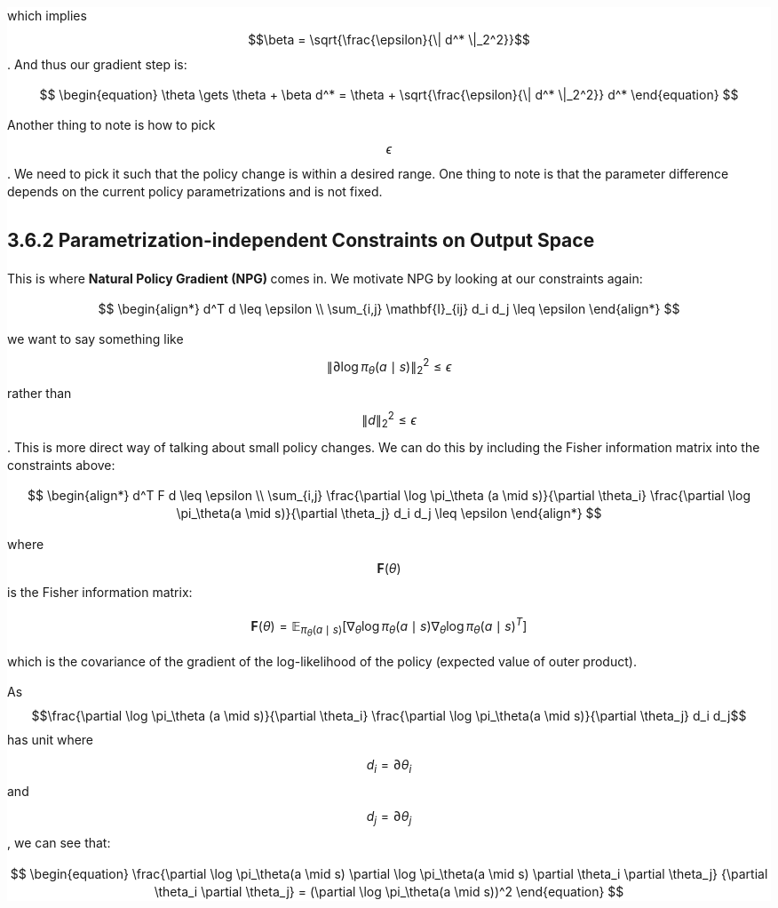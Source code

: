 which implies $$\beta = \sqrt{\frac{\epsilon}{\| d^* \|_2^2}}$$. And thus our gradient step is:

$$
\begin{equation}
\theta \gets \theta + \beta d^* = \theta + \sqrt{\frac{\epsilon}{\| d^* \|_2^2}} d^*
\end{equation}
$$

Another thing to note is how to pick $$\epsilon$$. We need to pick it such that the policy change is within a desired range. One thing to note is that the parameter difference depends on the current policy parametrizations and is not fixed.

## 3.6.2 Parametrization-independent Constraints on Output Space

This is where <b> Natural Policy Gradient (NPG) </b> comes in. We motivate NPG by looking at our constraints again:

$$
\begin{align*}
d^T d \leq \epsilon \\
\sum_{i,j} \mathbf{I}_{ij} d_i d_j \leq \epsilon
\end{align*}
$$

we want to say something like $$\| \partial \log \pi_\theta(a \mid s) \|_2^2 \leq \epsilon$$ rather than $$\| d \|_2^2 \leq \epsilon$$. This is more direct way of talking about small policy changes. We can do this by including the Fisher information matrix into the constraints above:

$$
\begin{align*}
d^T F d \leq \epsilon \\
\sum_{i,j} \frac{\partial \log \pi_\theta (a \mid s)}{\partial \theta_i} \frac{\partial \log \pi_\theta(a \mid s)}{\partial \theta_j} d_i d_j \leq \epsilon
\end{align*}
$$

where $$\mathbf{F}(\theta)$$ is the Fisher information matrix:

$$
\begin{equation}
\mathbf{F}(\theta) = \mathbb{E}_{\pi_\theta (a \mid s)} \left[ \nabla_\theta \log \pi_\theta(a \mid s) \nabla_\theta \log \pi_\theta(a \mid s)^T \right]
\end{equation}
$$

which is the covariance of the gradient of the log-likelihood of the policy (expected value of outer product).


As $$\frac{\partial \log \pi_\theta (a \mid s)}{\partial \theta_i} \frac{\partial \log \pi_\theta(a \mid s)}{\partial \theta_j} d_i d_j$$ has unit where $$d_i = \partial \theta_i$$ and $$d_j = \partial \theta_j$$, we can see that:

$$
\begin{equation}
\frac{\partial \log \pi_\theta(a \mid s) \partial \log \pi_\theta(a \mid s) \partial \theta_i \partial \theta_j}
{\partial \theta_i \partial \theta_j} = 
(\partial \log \pi_\theta(a \mid s))^2
\end{equation}
$$
